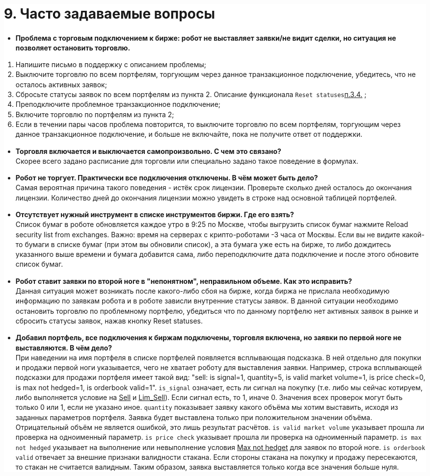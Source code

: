 # 9. Часто задаваемые вопросы

- **Проблема с торговым подключением к бирже: робот не выставляет заявки/не видит сделки, но ситуация не позволяет остановить торговлю.**

1. Напишите письмо в поддержку с описанием проблемы;
2. Выключите торговлю по всем портфелям, торгующим через данное транзакционное подключение, убедитесь, что не осталось активных заявок;
3. Сбросьте статусы заявок по всем портфелям из пункта 2. Описание функционала `Reset statuses`[п.3.4.](/docs/03-getting-started.html#_3-4-управление-портфелями) ;
4. Преподключите проблемное транзакционное подключение;
5. Включите торговлю по портфелям из пункта 2;
6. Если в течении пары часов проблема повторится, то выключите торговлю по всем портфелям, торгующим через данное транзакционное подключение, и больше не включайте, пока не получите ответ от поддержки.

- **Торговля включается и выключается самопроизвольно. С чем это связано?**  
Скорее всего задано расписание для торговли или специально задано такое поведение в формулах.

- **Робот не торгует. Практически все подключения отключены. В чём может быть дело?**  
Самая вероятная причина такого поведения - истёк срок лицензии. Проверьте сколько дней осталось до окончания лицензии. Количество дней до окончания лицензии можно увидеть в строке над основной таблицей портфелей.

- **Отсутствует нужный инструмент в списке инструментов биржи. Где его взять?**  
Список бумаг в роботе обновляется каждое утро в 9:25 по Москве, чтобы выгрузить список бумаг нажмите Reload security list from exchanges. Важно: время на серверах с крипто-роботами -3 часа от Москвы. Если вы не видите какой-то бумаги в списке бумаг (при этом вы обновили список), а эта бумага уже есть на бирже, то либо дождитесь указанного выше времени и бумага добавится сама, либо переподключите дата подключение и после этого обновите список бумаг.

- **Робот ставит заявки по второй ноге в "непонятном", неправильном объеме. Как это исправить?**  
Данная ситуация может возникать после какого-либо сбоя на бирже, когда биржа не прислала необходимую информацию по заявкам робота и в роботе зависли внутренние статусы заявок. В данной ситуации необходимо остановить торговлю по проблемному портфелю, убедиться что по данному портфелю нет активных заявок в рынке и сбросить статусы заявок, нажав кнопку Reset statuses.

- **Добавил портфель, все подключения к биржам подключены, торговля включена, но заявки по первой ноге не выставляются. В чём дело?**  
При наведении на имя портфеля в списке портфелей появляется всплывающая подсказка. В ней отдельно для покупки и продажи первой ноги указывается, чего не хватает роботу для выставления заявки.
Например, строка всплывающей подсказки для продажи портфеля имеет такой вид: "sell: is signal=1, quantity=5, is valid market volume=1, is price check=0, is max not hedged=1, is orderbook valid=1". `is_signal` означает, есть ли сигнал на покупку (т.е. либо мы сейчас котируем, либо выполняется условие на 
[Sell](/docs/05-params-description.html#_5-2-39-sell-buy) и [Lim_Sell](/docs/05-params-description.html#_5-2-18-lim-sell-lim-buy)). Если сигнал есть, то 1, иначе 0. Значения всех проверок могут быть только 0 или 1, если не указано иное. `quantity` показывает заявку какого объёма мы хотим выставить, исходя из заданных параметров портфеля. Заявка будет выставлена только при положительном значении объёма. Отрицательный объём не является ошибкой, это лишь результат расчётов. `is valid market volume` указывает прошла ли проверка на одноименный параметр. `is price check` указывает прошла ли проверка на одноименный параметр. `is max not hedged` указывает на выполнение или невыполнение условия [Max not hedget](/docs/05-params-description.html#_5-2-16-max-not-hadget) для заявок по второй ноге. `is orderbook valid` отвечает за внешние признаки валидности стакана. Если стороны стакана на покупку и продажу пересекаются, то стакан не считается валидным. Таким образом, заявка выставляется только когда все значения больше нуля.
